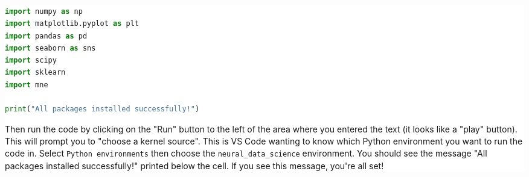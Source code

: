 ```python
import numpy as np
import matplotlib.pyplot as plt
import pandas as pd
import seaborn as sns
import scipy
import sklearn
import mne

print("All packages installed successfully!")
```

Then run the code by clicking on the "Run" button to the left of the area where you entered the text (it looks like a "play" button). This will prompt you to "choose a kernel source". This is VS Code wanting to know which Python environment you want to run the code in. Select `Python environments` then choose the `neural_data_science` environment. You should see the message "All packages installed successfully!" printed below the cell. If you see this message, you're all set!

